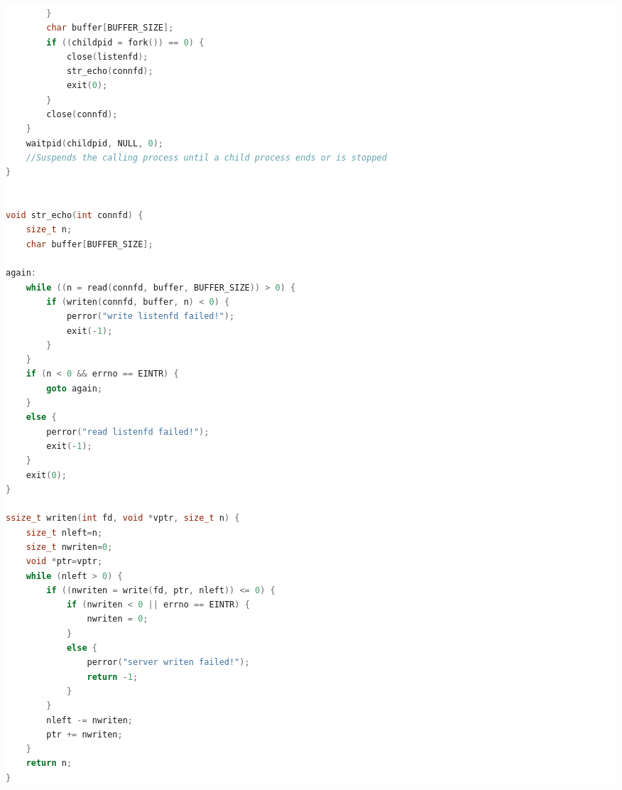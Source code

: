 ```c++
		}
		char buffer[BUFFER_SIZE];
		if ((childpid = fork()) == 0) {
			close(listenfd);
			str_echo(connfd);
			exit(0);
		}
		close(connfd);
	}
	waitpid(childpid, NULL, 0);
    //Suspends the calling process until a child process ends or is stopped
}


void str_echo(int connfd) {
	size_t n;
	char buffer[BUFFER_SIZE];

again:
	while ((n = read(connfd, buffer, BUFFER_SIZE)) > 0) {
		if (writen(connfd, buffer, n) < 0) {
			perror("write listenfd failed!");
			exit(-1);
		}
	}
	if (n < 0 && errno == EINTR) {
		goto again;
	}
	else {
		perror("read listenfd failed!");
		exit(-1);
	}
	exit(0);
}

ssize_t writen(int fd, void *vptr, size_t n) {
	size_t nleft=n;
	size_t nwriten=0;
	void *ptr=vptr;
	while (nleft > 0) {
		if ((nwriten = write(fd, ptr, nleft)) <= 0) {
			if (nwriten < 0 || errno == EINTR) {
				nwriten = 0;
			}
			else {
				perror("server writen failed!");
				return -1;
			}
		}
		nleft -= nwriten;
		ptr += nwriten;
	}
	return n;
}

```
